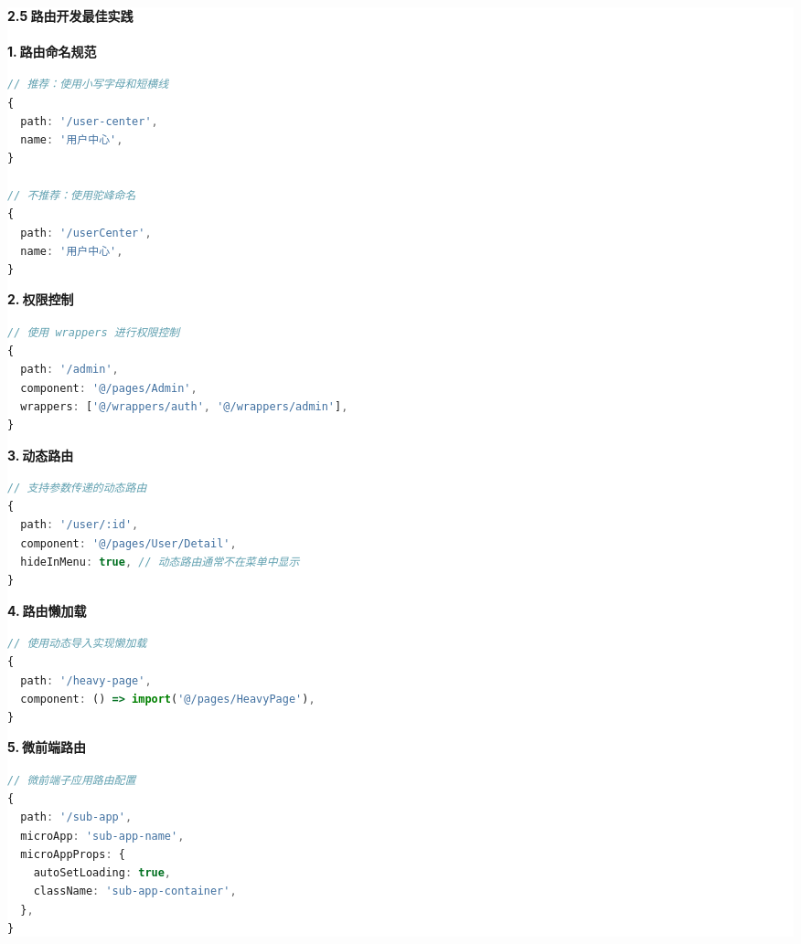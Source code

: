 #### 2.5 路由开发最佳实践

**1. 路由命名规范**
```typescript
// 推荐：使用小写字母和短横线
{
  path: '/user-center',
  name: '用户中心',
}

// 不推荐：使用驼峰命名
{
  path: '/userCenter',
  name: '用户中心',
}
```

**2. 权限控制**
```typescript
// 使用 wrappers 进行权限控制
{
  path: '/admin',
  component: '@/pages/Admin',
  wrappers: ['@/wrappers/auth', '@/wrappers/admin'],
}
```

**3. 动态路由**
```typescript
// 支持参数传递的动态路由
{
  path: '/user/:id',
  component: '@/pages/User/Detail',
  hideInMenu: true, // 动态路由通常不在菜单中显示
}
```

**4. 路由懒加载**
```typescript
// 使用动态导入实现懒加载
{
  path: '/heavy-page',
  component: () => import('@/pages/HeavyPage'),
}
```

**5. 微前端路由**
```typescript
// 微前端子应用路由配置
{
  path: '/sub-app',
  microApp: 'sub-app-name',
  microAppProps: {
    autoSetLoading: true,
    className: 'sub-app-container',
  },
}
```
